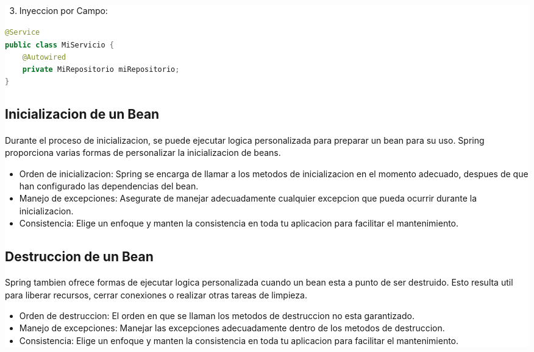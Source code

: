 3. Inyeccion por Campo:

```java
@Service
public class MiServicio {
    @Autowired
    private MiRepositorio miRepositorio;
}
```

## Inicializacion de un Bean

Durante el proceso de inicializacion, se puede ejecutar logica personalizada para preparar un bean para su uso. Spring proporciona varias formas de personalizar la inicializacion de beans.

- Orden de inicializacion: Spring se encarga de llamar a los metodos de inicializacion en el momento adecuado, despues de que han configurado las dependencias del bean.
- Manejo de excepciones: Asegurate de manejar adecuadamente cualquier excepcion que pueda ocurrir durante la inicializacion.
- Consistencia: Elige un enfoque y manten la consistencia en toda tu aplicacion para facilitar el mantenimiento.

## Destruccion de un Bean

Spring tambien ofrece formas de ejecutar logica personalizada cuando un bean esta a punto de ser destruido. Esto resulta util para liberar recursos, cerrar conexiones o realizar otras tareas de limpieza.

- Orden de destruccion: El orden en que se llaman los metodos de destruccion no esta garantizado.
- Manejo de excepciones: Manejar las excepciones adecuadamente dentro de los metodos de destruccion.
- Consistencia: Elige un enfoque y manten la consistencia en toda tu aplicacion para facilitar el mantenimiento.